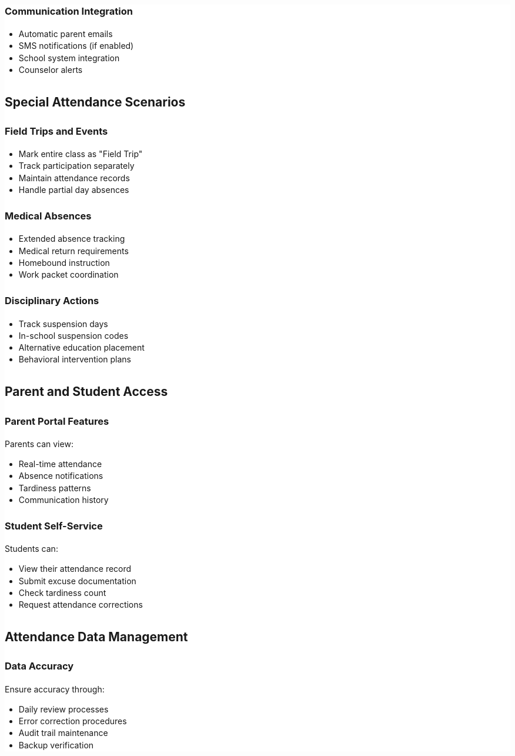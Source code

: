### Communication Integration
- Automatic parent emails
- SMS notifications (if enabled)
- School system integration
- Counselor alerts

## Special Attendance Scenarios

### Field Trips and Events
- Mark entire class as "Field Trip"
- Track participation separately
- Maintain attendance records
- Handle partial day absences

### Medical Absences
- Extended absence tracking
- Medical return requirements
- Homebound instruction
- Work packet coordination

### Disciplinary Actions
- Track suspension days
- In-school suspension codes
- Alternative education placement
- Behavioral intervention plans

## Parent and Student Access

### Parent Portal Features
Parents can view:
- Real-time attendance
- Absence notifications
- Tardiness patterns
- Communication history

### Student Self-Service
Students can:
- View their attendance record
- Submit excuse documentation
- Check tardiness count
- Request attendance corrections

## Attendance Data Management

### Data Accuracy
Ensure accuracy through:
- Daily review processes
- Error correction procedures
- Audit trail maintenance
- Backup verification
